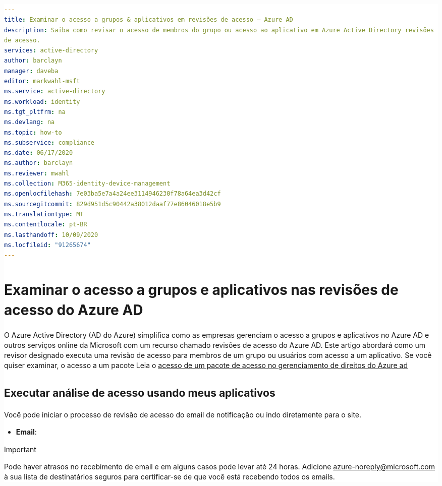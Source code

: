 ```yaml
---
title: Examinar o acesso a grupos & aplicativos em revisões de acesso – Azure AD
description: Saiba como revisar o acesso de membros do grupo ou acesso ao aplicativo em Azure Active Directory revisões de acesso.
services: active-directory
author: barclayn
manager: daveba
editor: markwahl-msft
ms.service: active-directory
ms.workload: identity
ms.tgt_pltfrm: na
ms.devlang: na
ms.topic: how-to
ms.subservice: compliance
ms.date: 06/17/2020
ms.author: barclayn
ms.reviewer: mwahl
ms.collection: M365-identity-device-management
ms.openlocfilehash: 7e03ba5e7a4a24ee3114946230f78a64ea3d42cf
ms.sourcegitcommit: 829d951d5c90442a38012daaf77e86046018e5b9
ms.translationtype: MT
ms.contentlocale: pt-BR
ms.lasthandoff: 10/09/2020
ms.locfileid: "91265674"
---
```

# <a name="review-access-to-groups-and-applications-in-azure-ad-access-reviews"></a>Examinar o acesso a grupos e aplicativos nas revisões de acesso do Azure AD

O Azure Active Directory (AD do Azure) simplifica como as empresas gerenciam o acesso a grupos e aplicativos no Azure AD e outros serviços online da Microsoft com um recurso chamado revisões de acesso do Azure AD. Este artigo abordará como um revisor designado executa uma revisão de acesso para membros de um grupo ou usuários com acesso a um aplicativo. Se você quiser examinar, o acesso a um pacote Leia o [acesso de um pacote de acesso no gerenciamento de direitos do Azure ad](entitlement-management-access-reviews-review-access.md)

## <a name="perform-access-review-using-my-apps"></a>Executar análise de acesso usando meus aplicativos

Você pode iniciar o processo de revisão de acesso do email de notificação ou indo diretamente para o site.

- **Email**:

>[!IMPORTANT]
> Pode haver atrasos no recebimento de email e em alguns casos pode levar até 24 horas. Adicione azure-noreply@microsoft.com à sua lista de destinatários seguros para certificar-se de que você está recebendo todos os emails.
